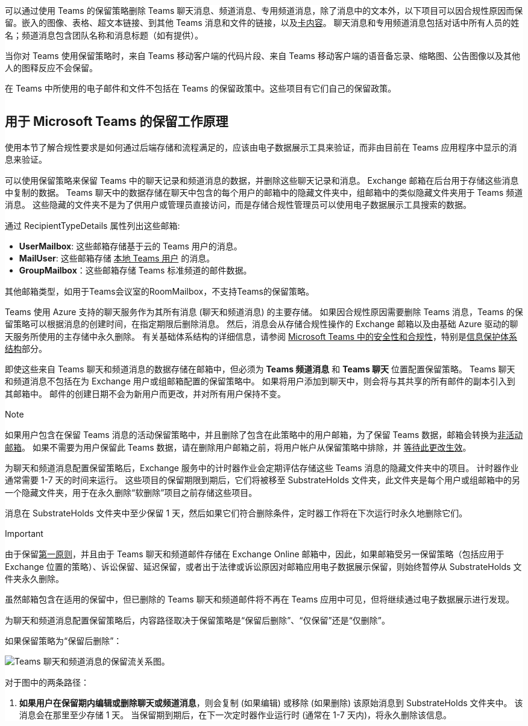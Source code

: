 可以通过使用 Teams 的保留策略删除 Teams 聊天消息、频道消息、专用频道消息，除了消息中的文本外，以下项目可以因合规性原因而保留。嵌入的图像、表格、超文本链接、到其他 Teams 消息和文件的链接，以及[卡内容](/microsoftteams/platform/task-modules-and-cards/what-are-cards)。 聊天消息和专用频道消息包括对话中所有人员的姓名；频道消息包含团队名称和消息标题（如有提供）。 

当你对 Teams 使用保留策略时，来自 Teams 移动客户端的代码片段、来自 Teams 移动客户端的语音备忘录、缩略图、公告图像以及其他人的图释反应不会保留。

在 Teams 中所使用的电子邮件和文件不包括在 Teams 的保留政策中。这些项目有它们自己的保留政策。

## <a name="how-retention-works-with-microsoft-teams"></a>用于 Microsoft Teams 的保留工作原理

使用本节了解合规性要求是如何通过后端存储和流程满足的，应该由电子数据展示工具来验证，而非由目前在 Teams 应用程序中显示的消息来验证。

可以使用保留策略来保留 Teams 中的聊天记录和频道消息的数据，并删除这些聊天记录和消息。 Exchange 邮箱在后台用于存储这些消息中复制的数据。 Teams 聊天中的数据存储在聊天中包含的每个用户的邮箱中的隐藏文件夹中，组邮箱中的类似隐藏文件夹用于 Teams 频道消息。 这些隐藏的文件夹不是为了供用户或管理员直接访问，而是存储合规性管理员可以使用电子数据展示工具搜索的数据。

通过 RecipientTypeDetails 属性列出这些邮箱:

- **UserMailbox**: 这些邮箱存储基于云的 Teams 用户的消息。
- **MailUser**: 这些邮箱存储 [本地 Teams 用户](search-cloud-based-mailboxes-for-on-premises-users.md) 的消息。
- **GroupMailbox**：这些邮箱存储 Teams 标准频道的邮件数据。

其他邮箱类型，如用于Teams会议室的RoomMailbox，不支持Teams的保留策略。

Teams 使用 Azure 支持的聊天服务作为其所有消息 (聊天和频道消息) 的主要存储。 如果因合规性原因需要删除 Teams 消息，Teams 的保留策略可以根据消息的创建时间，在指定期限后删除消息。 然后，消息会从存储合规性操作的 Exchange 邮箱以及由基础 Azure 驱动的聊天服务所使用的主存储中永久删除。 有关基础体系结构的详细信息，请参阅 [Microsoft Teams 中的安全性和合规性](/MicrosoftTeams/security-compliance-overview)，特别是[信息保护体系结构](/MicrosoftTeams/security-compliance-overview#information-protection-architecture)部分。

即使这些来自 Teams 聊天和频道消息的数据存储在邮箱中，但必须为 **Teams 频道消息** 和 **Teams 聊天** 位置配置保留策略。 Teams 聊天和频道消息不包括在为 Exchange 用户或组邮箱配置的保留策略中。 如果将用户添加到聊天中，则会将与其共享的所有邮件的副本引入到其邮箱中。 邮件的创建日期不会为新用户而更改，并对所有用户保持不变。

> [!NOTE]
> 如果用户包含在保留 Teams 消息的活动保留策略中，并且删除了包含在此策略中的用户邮箱，为了保留 Teams 数据，邮箱会转换为[非活动邮箱](inactive-mailboxes-in-office-365.md)。 如果不需要为用户保留此 Teams 数据，请在删除用户邮箱之前，将用户帐户从保留策略中排除，并 [等待此更改生效](create-retention-policies.md#how-long-it-takes-for-retention-policies-to-take-effect)。

为聊天和频道消息配置保留策略后，Exchange 服务中的计时器作业会定期评估存储这些 Teams 消息的隐藏文件夹中的项目。 计时器作业通常需要 1-7 天的时间来运行。 这些项目的保留期限到期后，它们将被移至 SubstrateHolds 文件夹，此文件夹是每个用户或组邮箱中的另一个隐藏文件夹，用于在永久删除“软删除”项目之前存储这些项目。 

消息在 SubstrateHolds 文件夹中至少保留 1 天，然后如果它们符合删除条件，定时器工作将在下次运行时永久地删除它们。

> [!IMPORTANT]
> 由于保留[第一原则](retention.md#the-principles-of-retention-or-what-takes-precedence)，并且由于 Teams 聊天和频道邮件存储在 Exchange Online 邮箱中，因此，如果邮箱受另一保留策略（包括应用于 Exchange 位置的策略）、诉讼保留、延迟保留，或者出于法律或诉讼原因对邮箱应用电子数据展示保留，则始终暂停从 SubstrateHolds 文件夹永久删除。
>
> 虽然邮箱包含在适用的保留中，但已删除的 Teams 聊天和频道邮件将不再在 Teams 应用中可见，但将继续通过电子数据展示进行发现。

为聊天和频道消息配置保留策略后，内容路径取决于保留策略是“保留后删除”、“仅保留”还是“仅删除”。

如果保留策略为“保留后删除”：

![Teams 聊天和频道消息的保留流关系图。](../media/teamsretentionlifecycle.png)

对于图中的两条路径：

1. **如果用户在保留期内编辑或删除聊天或频道消息**，则会复制 (如果编辑) 或移除 (如果删除) 该原始消息到 SubstrateHolds 文件夹中。 该消息会在那里至少存储 1 天。 当保留期到期后，在下一次定时器作业运行时 (通常在 1-7 天内)，将永久删除该信息。
